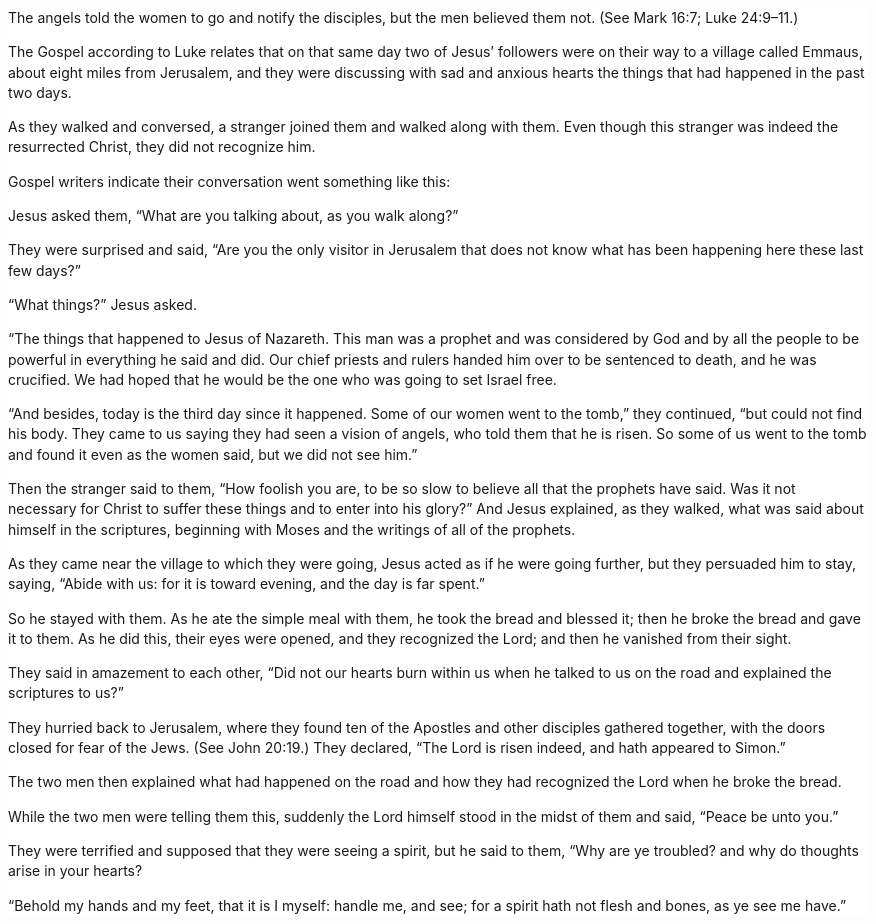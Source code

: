 The angels told the women to go and notify the disciples, but the men believed them not. (See Mark 16:7; Luke 24:9–11.)

The Gospel according to Luke relates that on that same day two of Jesus’ followers were on their way to a village called Emmaus, about eight miles from Jerusalem, and they were discussing with sad and anxious hearts the things that had happened in the past two days.

As they walked and conversed, a stranger joined them and walked along with them. Even though this stranger was indeed the resurrected Christ, they did not recognize him.

Gospel writers indicate their conversation went something like this:

Jesus asked them, “What are you talking about, as you walk along?”

They were surprised and said, “Are you the only visitor in Jerusalem that does not know what has been happening here these last few days?”

“What things?” Jesus asked.

“The things that happened to Jesus of Nazareth. This man was a prophet and was considered by God and by all the people to be powerful in everything he said and did. Our chief priests and rulers handed him over to be sentenced to death, and he was crucified. We had hoped that he would be the one who was going to set Israel free.

“And besides, today is the third day since it happened. Some of our women went to the tomb,” they continued, “but could not find his body. They came to us saying they had seen a vision of angels, who told them that he is risen. So some of us went to the tomb and found it even as the women said, but we did not see him.”

Then the stranger said to them, “How foolish you are, to be so slow to believe all that the prophets have said. Was it not necessary for Christ to suffer these things and to enter into his glory?” And Jesus explained, as they walked, what was said about himself in the scriptures, beginning with Moses and the writings of all of the prophets.

As they came near the village to which they were going, Jesus acted as if he were going further, but they persuaded him to stay, saying, “Abide with us: for it is toward evening, and the day is far spent.”

So he stayed with them. As he ate the simple meal with them, he took the bread and blessed it; then he broke the bread and gave it to them. As he did this, their eyes were opened, and they recognized the Lord; and then he vanished from their sight.

They said in amazement to each other, “Did not our hearts burn within us when he talked to us on the road and explained the scriptures to us?”

They hurried back to Jerusalem, where they found ten of the Apostles and other disciples gathered together, with the doors closed for fear of the Jews. (See John 20:19.) They declared, “The Lord is risen indeed, and hath appeared to Simon.”

The two men then explained what had happened on the road and how they had recognized the Lord when he broke the bread.

While the two men were telling them this, suddenly the Lord himself stood in the midst of them and said, “Peace be unto you.”

They were terrified and supposed that they were seeing a spirit, but he said to them, “Why are ye troubled? and why do thoughts arise in your hearts?

“Behold my hands and my feet, that it is I myself: handle me, and see; for a spirit hath not flesh and bones, as ye see me have.”
